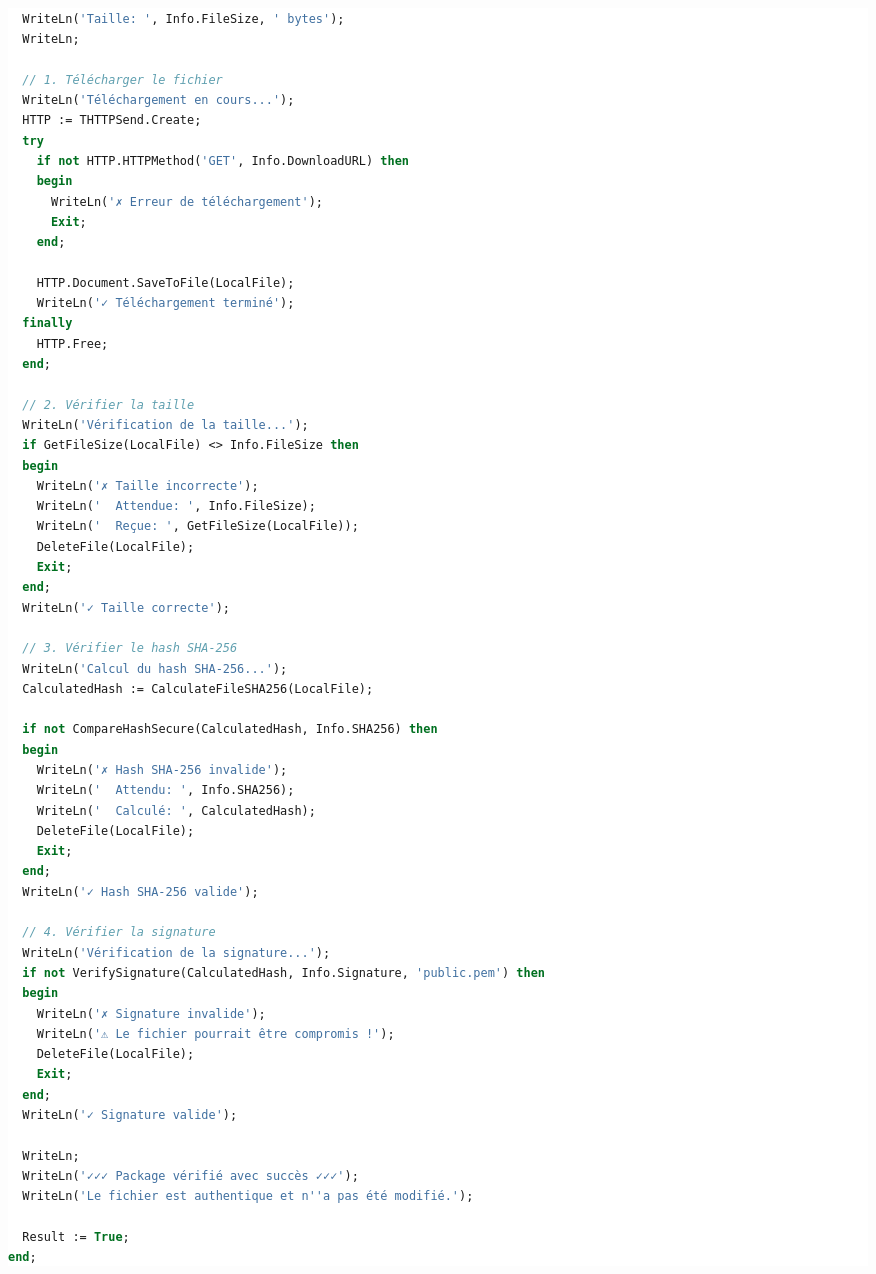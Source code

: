 ```pascal
  WriteLn('Taille: ', Info.FileSize, ' bytes');
  WriteLn;

  // 1. Télécharger le fichier
  WriteLn('Téléchargement en cours...');
  HTTP := THTTPSend.Create;
  try
    if not HTTP.HTTPMethod('GET', Info.DownloadURL) then
    begin
      WriteLn('✗ Erreur de téléchargement');
      Exit;
    end;

    HTTP.Document.SaveToFile(LocalFile);
    WriteLn('✓ Téléchargement terminé');
  finally
    HTTP.Free;
  end;

  // 2. Vérifier la taille
  WriteLn('Vérification de la taille...');
  if GetFileSize(LocalFile) <> Info.FileSize then
  begin
    WriteLn('✗ Taille incorrecte');
    WriteLn('  Attendue: ', Info.FileSize);
    WriteLn('  Reçue: ', GetFileSize(LocalFile));
    DeleteFile(LocalFile);
    Exit;
  end;
  WriteLn('✓ Taille correcte');

  // 3. Vérifier le hash SHA-256
  WriteLn('Calcul du hash SHA-256...');
  CalculatedHash := CalculateFileSHA256(LocalFile);

  if not CompareHashSecure(CalculatedHash, Info.SHA256) then
  begin
    WriteLn('✗ Hash SHA-256 invalide');
    WriteLn('  Attendu: ', Info.SHA256);
    WriteLn('  Calculé: ', CalculatedHash);
    DeleteFile(LocalFile);
    Exit;
  end;
  WriteLn('✓ Hash SHA-256 valide');

  // 4. Vérifier la signature
  WriteLn('Vérification de la signature...');
  if not VerifySignature(CalculatedHash, Info.Signature, 'public.pem') then
  begin
    WriteLn('✗ Signature invalide');
    WriteLn('⚠️ Le fichier pourrait être compromis !');
    DeleteFile(LocalFile);
    Exit;
  end;
  WriteLn('✓ Signature valide');

  WriteLn;
  WriteLn('✓✓✓ Package vérifié avec succès ✓✓✓');
  WriteLn('Le fichier est authentique et n''a pas été modifié.');

  Result := True;
end;

```